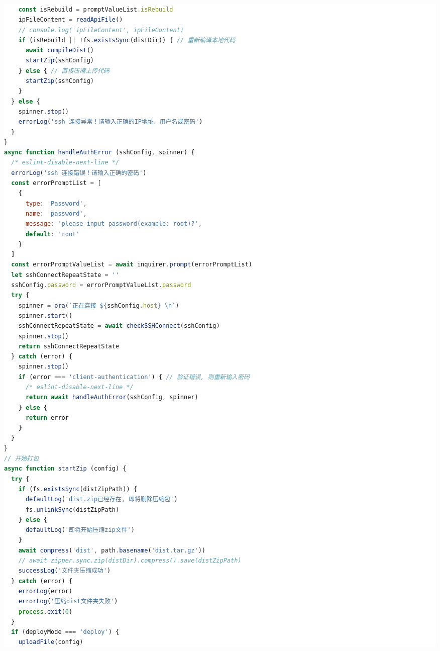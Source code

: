```javascript
    const isRebuild = promptValueList.isRebuild
    ipFileContent = readApiFile()
    // console.log('ipFileContent', ipFileContent)
    if (isRebuild || !fs.existsSync(distDir)) { // 重新编译本地代码
      await compileDist()
      startZip(sshConfig)
    } else { // 直接压缩上传代码
      startZip(sshConfig)
    }
  } else {
    spinner.stop()
    errorLog('ssh 连接异常！请输入正确的IP地址、用户名或密码')
  }
}
async function handleAuthError (sshConfig, spinner) {
  /* eslint-disable-next-line */
  errorLog('ssh 连接错误！请输入正确的密码')
  const errorPromptList = [
    {
      type: 'Password',
      name: 'password',
      message: 'please input password(example: root)?',
      default: 'root'
    }
  ]
  const errorPromptValueList = await inquirer.prompt(errorPromptList)
  let sshConnectRepeatState = ''
  sshConfig.password = errorPromptValueList.password
  try {
    spinner = ora(`正在连接 ${sshConfig.host} \n`)
    spinner.start()
    sshConnectRepeatState = await checkSSHConnect(sshConfig)
    spinner.stop()
    return sshConnectRepeatState
  } catch (error) {
    spinner.stop()
    if (error === 'client-authentication') { // 验证错误, 则重新输入密码
      /* eslint-disable-next-line */
      return await handleAuthError(sshConfig, spinner)
    } else {
      return error
    }
  }
}
// 开始打包
async function startZip (config) {
  try {
    if (fs.existsSync(distZipPath)) {
      defaultLog('dist.zip已经存在, 即将删除压缩包')
      fs.unlinkSync(distZipPath)
    } else {
      defaultLog('即将开始压缩zip文件')
    }
    await compress('dist', path.basename('dist.tar.gz'))
    // await zipper.sync.zip(distDir).compress().save(distZipPath)
    successLog('文件夹压缩成功')
  } catch (error) {
    errorLog(error)
    errorLog('压缩dist文件夹失败')
    process.exit(0)
  }
  if (deployMode === 'deploy') {
    uploadFile(config)
```